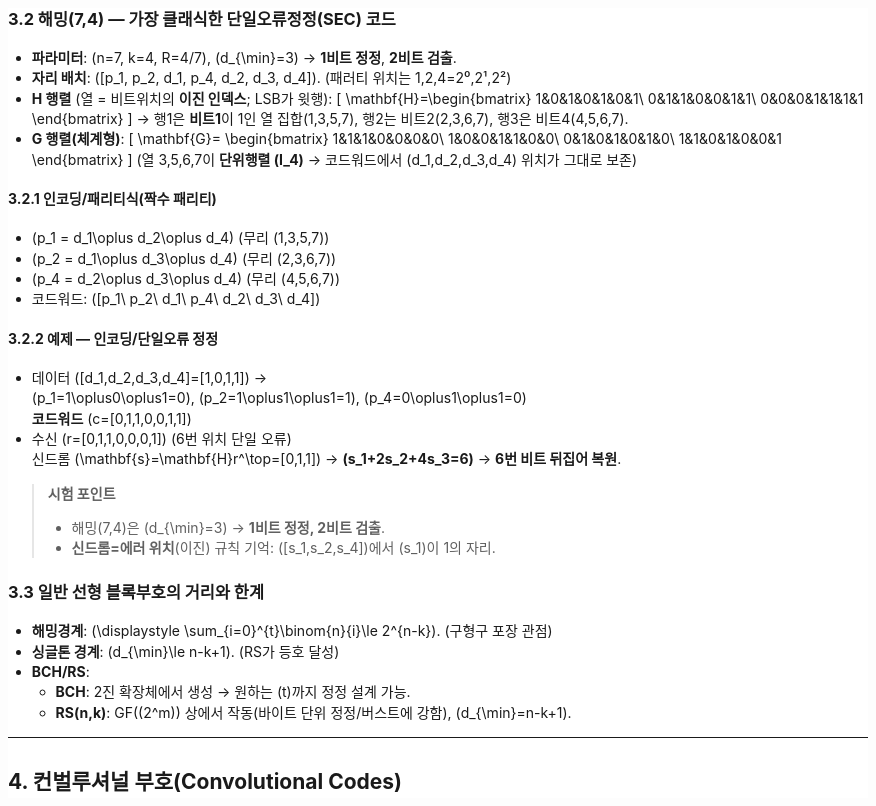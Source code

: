 ### 3.2 해밍(7,4) — 가장 클래식한 **단일오류정정**(SEC) 코드
- **파라미터**: \(n=7, k=4, R=4/7\), \(d_{\min}=3\) → **1비트 정정**, **2비트 검출**.
- **자리 배치**: \([p_1, p_2, d_1, p_4, d_2, d_3, d_4]\). (패러티 위치는 1,2,4=2⁰,2¹,2²)  
- **H 행렬** (열 = 비트위치의 **이진 인덱스**; LSB가 윗행):
  \[
  \mathbf{H}=\begin{bmatrix}
  1&0&1&0&1&0&1\\
  0&1&1&0&0&1&1\\
  0&0&0&1&1&1&1
  \end{bmatrix}
  \]
  → 행1은 **비트1**이 1인 열 집합(1,3,5,7), 행2는 비트2(2,3,6,7), 행3은 비트4(4,5,6,7).
- **G 행렬(체계형)**:
  \[
  \mathbf{G}=
  \begin{bmatrix}
  1&1&1&0&0&0&0\\
  1&0&0&1&1&0&0\\
  0&1&0&1&0&1&0\\
  1&1&0&1&0&0&1
  \end{bmatrix}
  \]
  (열 3,5,6,7이 **단위행렬 \(I_4\)** → 코드워드에서 \(d_1,d_2,d_3,d_4\) 위치가 그대로 보존)

#### 3.2.1 인코딩/패리티식(짝수 패리티)
- \(p_1 = d_1\oplus d_2\oplus d_4\)  (무리 \(1,3,5,7\))  
- \(p_2 = d_1\oplus d_3\oplus d_4\)  (무리 \(2,3,6,7\))  
- \(p_4 = d_2\oplus d_3\oplus d_4\)  (무리 \(4,5,6,7\))
- 코드워드: \([p_1\ p_2\ d_1\ p_4\ d_2\ d_3\ d_4]\)

#### 3.2.2 예제 — 인코딩/단일오류 정정
- 데이터 \([d_1,d_2,d_3,d_4]=[1,0,1,1]\) →  
  \(p_1=1\oplus0\oplus1=0\), \(p_2=1\oplus1\oplus1=1\), \(p_4=0\oplus1\oplus1=0\)  
  **코드워드** \(c=[0,1,1,0,0,1,1]\)
- 수신 \(r=[0,1,1,0,0,0,1]\) (6번 위치 단일 오류)  
  신드롬 \(\mathbf{s}=\mathbf{H}r^\top=[0,1,1]\) → **\(s_1+2s_2+4s_3=6\)** → **6번 비트 뒤집어 복원**.

> **시험 포인트**  
> - 해밍(7,4)은 \(d_{\min}=3\) → **1비트 정정, 2비트 검출**.  
> - **신드롬=에러 위치**(이진) 규칙 기억: \([s_1,s_2,s_4]\)에서 \(s_1\)이 1의 자리.

### 3.3 일반 선형 블록부호의 거리와 한계
- **해밍경계**: \(\displaystyle \sum_{i=0}^{t}\binom{n}{i}\le 2^{n-k}\). (구형구 포장 관점)  
- **싱글톤 경계**: \(d_{\min}\le n-k+1\). (RS가 등호 달성)  
- **BCH/RS**:  
  - **BCH**: 2진 확장체에서 생성 → 원하는 \(t\)까지 정정 설계 가능.  
  - **RS(n,k)**: GF(\(2^m\)) 상에서 작동(바이트 단위 정정/버스트에 강함), \(d_{\min}=n-k+1\).

---

## 4. 컨벌루셔널 부호(Convolutional Codes)
